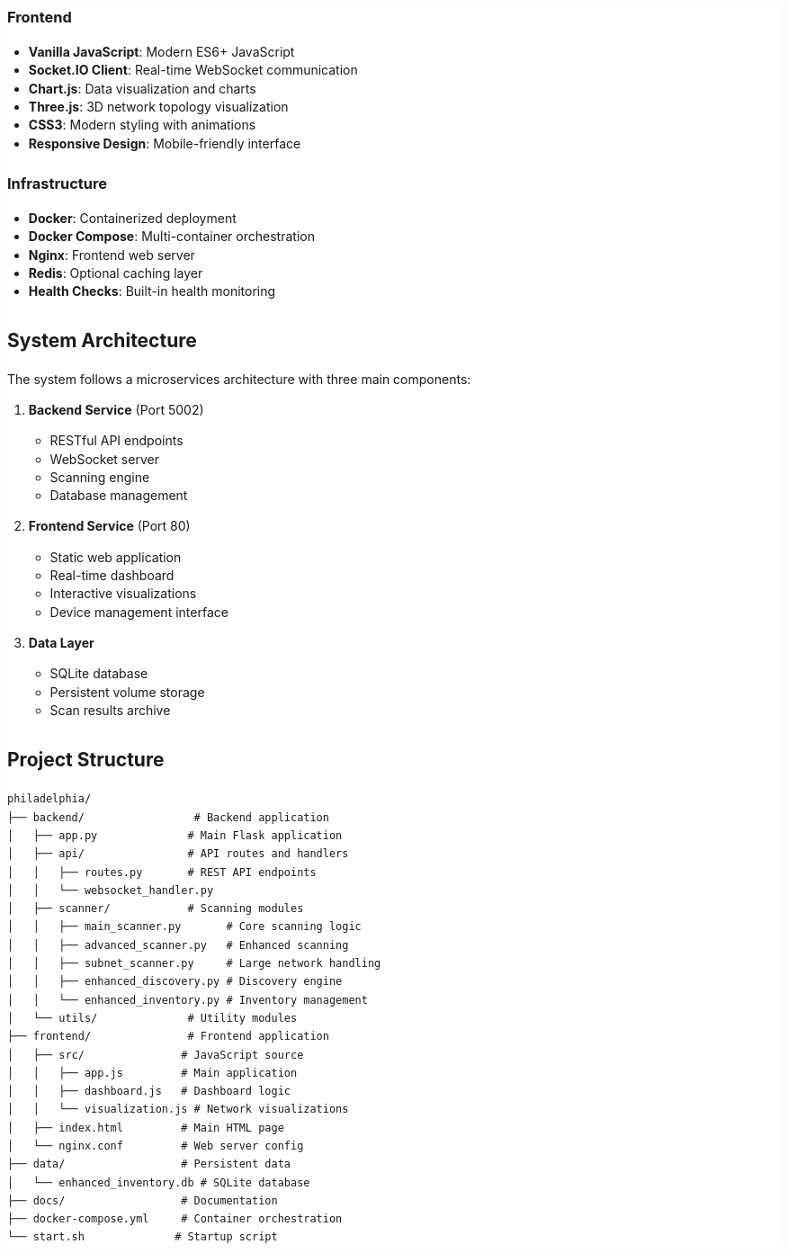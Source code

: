 ### Frontend
- **Vanilla JavaScript**: Modern ES6+ JavaScript
- **Socket.IO Client**: Real-time WebSocket communication
- **Chart.js**: Data visualization and charts
- **Three.js**: 3D network topology visualization
- **CSS3**: Modern styling with animations
- **Responsive Design**: Mobile-friendly interface

### Infrastructure
- **Docker**: Containerized deployment
- **Docker Compose**: Multi-container orchestration
- **Nginx**: Frontend web server
- **Redis**: Optional caching layer
- **Health Checks**: Built-in health monitoring

## System Architecture

The system follows a microservices architecture with three main components:

1. **Backend Service** (Port 5002)
   - RESTful API endpoints
   - WebSocket server
   - Scanning engine
   - Database management

2. **Frontend Service** (Port 80)
   - Static web application
   - Real-time dashboard
   - Interactive visualizations
   - Device management interface

3. **Data Layer**
   - SQLite database
   - Persistent volume storage
   - Scan results archive

## Project Structure

```
philadelphia/
├── backend/                 # Backend application
│   ├── app.py              # Main Flask application
│   ├── api/                # API routes and handlers
│   │   ├── routes.py       # REST API endpoints
│   │   └── websocket_handler.py
│   ├── scanner/            # Scanning modules
│   │   ├── main_scanner.py       # Core scanning logic
│   │   ├── advanced_scanner.py   # Enhanced scanning
│   │   ├── subnet_scanner.py     # Large network handling
│   │   ├── enhanced_discovery.py # Discovery engine
│   │   └── enhanced_inventory.py # Inventory management
│   └── utils/              # Utility modules
├── frontend/               # Frontend application
│   ├── src/               # JavaScript source
│   │   ├── app.js         # Main application
│   │   ├── dashboard.js   # Dashboard logic
│   │   └── visualization.js # Network visualizations
│   ├── index.html         # Main HTML page
│   └── nginx.conf         # Web server config
├── data/                  # Persistent data
│   └── enhanced_inventory.db # SQLite database
├── docs/                  # Documentation
├── docker-compose.yml     # Container orchestration
└── start.sh              # Startup script
```